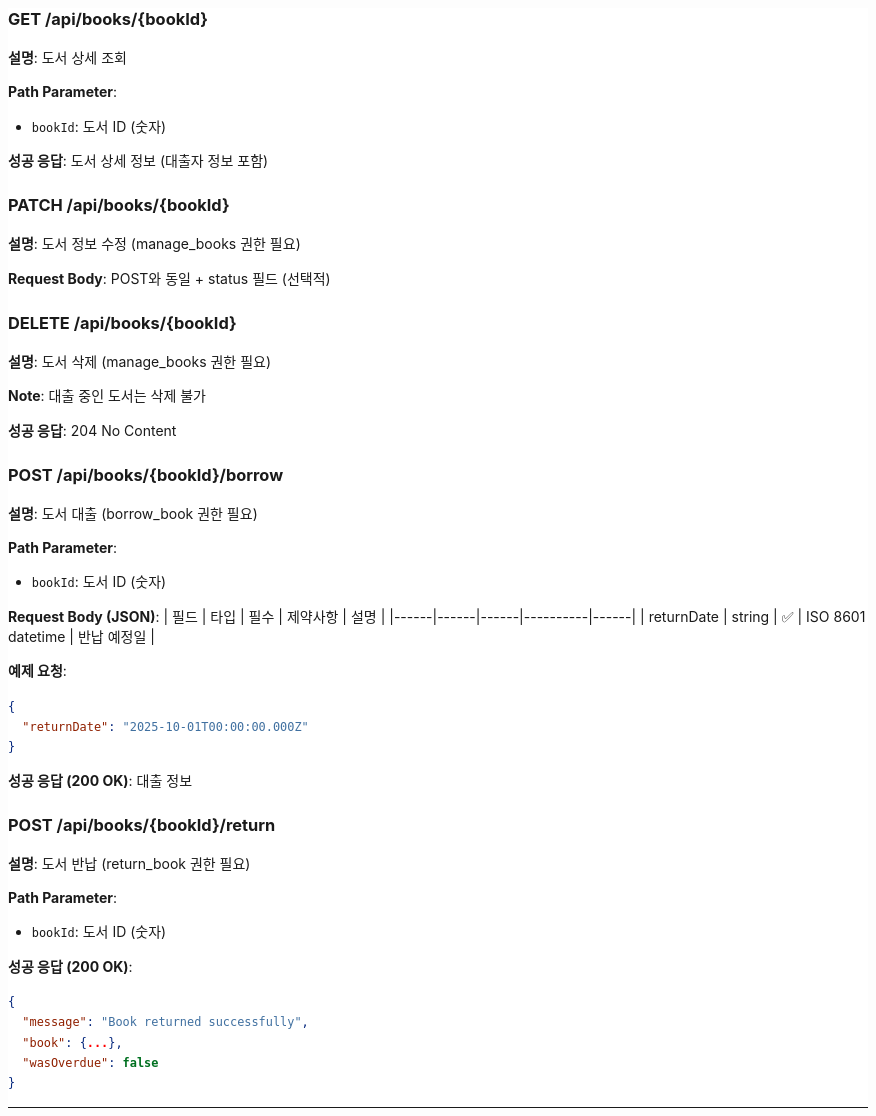 ### GET /api/books/{bookId}
**설명**: 도서 상세 조회

**Path Parameter**:
- `bookId`: 도서 ID (숫자)

**성공 응답**: 도서 상세 정보 (대출자 정보 포함)

### PATCH /api/books/{bookId}
**설명**: 도서 정보 수정 (manage_books 권한 필요)

**Request Body**: POST와 동일 + status 필드 (선택적)

### DELETE /api/books/{bookId}
**설명**: 도서 삭제 (manage_books 권한 필요)

**Note**: 대출 중인 도서는 삭제 불가

**성공 응답**: 204 No Content

### POST /api/books/{bookId}/borrow
**설명**: 도서 대출 (borrow_book 권한 필요)

**Path Parameter**:
- `bookId`: 도서 ID (숫자)

**Request Body (JSON)**:
| 필드 | 타입 | 필수 | 제약사항 | 설명 |
|------|------|------|----------|------|
| returnDate | string | ✅ | ISO 8601 datetime | 반납 예정일 |

**예제 요청**:
```json
{
  "returnDate": "2025-10-01T00:00:00.000Z"
}
```

**성공 응답 (200 OK)**: 대출 정보

### POST /api/books/{bookId}/return
**설명**: 도서 반납 (return_book 권한 필요)

**Path Parameter**:
- `bookId`: 도서 ID (숫자)

**성공 응답 (200 OK)**:
```json
{
  "message": "Book returned successfully",
  "book": {...},
  "wasOverdue": false
}
```

---